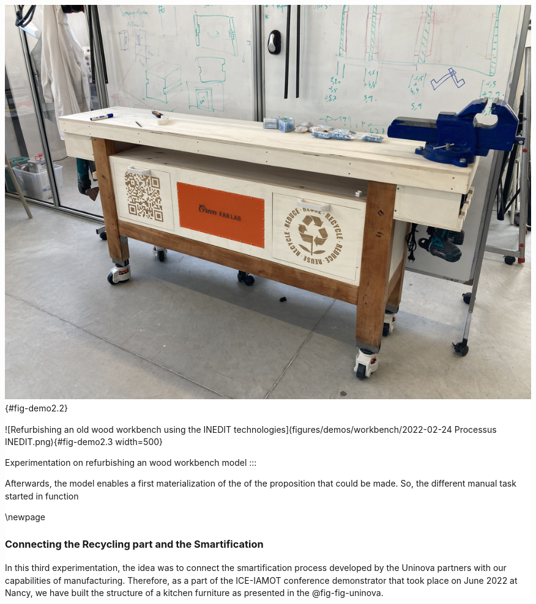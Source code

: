 ![Refurbished workbench](figures/demos/workbench/Final.jpeg){#fig-demo2.2}


![Refurbishing an old wood workbench using the INEDIT technologies](figures/demos/workbench/2022-02-24 Processus INEDIT.png){#fig-demo2.3 width=500}

Experimentation on refurbishing an wood workbench model
:::

Afterwards, the model enables a first materialization of the of the proposition that could be made. So, the different manual task started in function

\newpage
### Connecting the Recycling part and the Smartification

In this third experimentation, the idea was to connect the smartification process developed by the Uninova partners with our capabilities of manufacturing.
Therefore, as a part of the ICE-IAMOT conference demonstrator that took place on June 2022 at Nancy, 
we have built the structure of a kitchen furniture as presented in the @fig-fig-uninova. 
